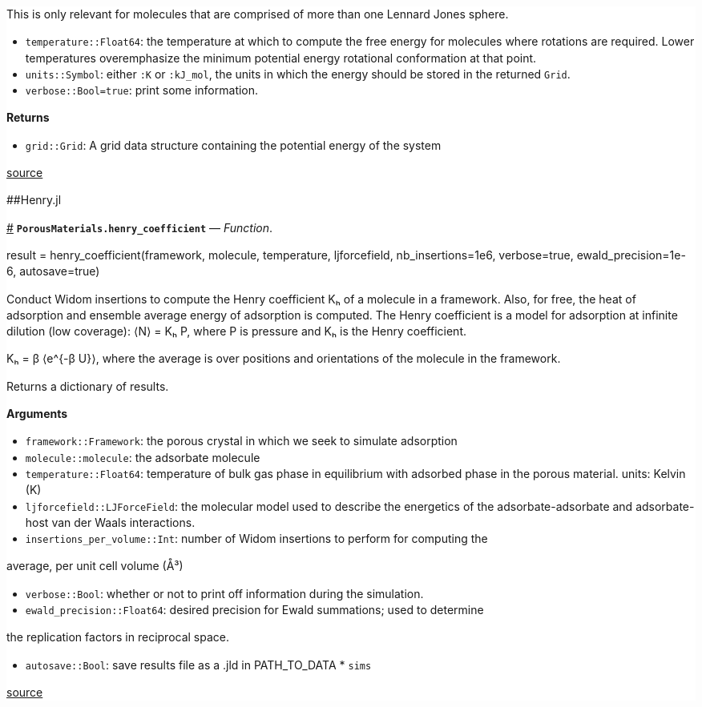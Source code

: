 This is only relevant for molecules that are comprised of more than one Lennard Jones sphere.

  * `temperature::Float64`: the temperature at which to compute the free energy for molecules where rotations are required. Lower temperatures overemphasize the minimum potential energy rotational conformation at that point.
  * `units::Symbol`: either `:K` or `:kJ_mol`, the units in which the energy should be stored in the returned `Grid`.
  * `verbose::Bool=true`: print some information.

**Returns**

  * `grid::Grid`: A grid data structure containing the potential energy of the system


<a target='_blank' href='https://github.com/ahyork/PorousMaterials.jl/blob/75dc68c39271959fa416c9c8548e9a79f7afc570/src/Grid.jl#L139-L161' class='documenter-source'>source</a><br>


##Henry.jl

<a id='PorousMaterials.henry_coefficient' href='#PorousMaterials.henry_coefficient'>#</a>
**`PorousMaterials.henry_coefficient`** &mdash; *Function*.



result = henry_coefficient(framework, molecule, temperature, ljforcefield,                              nb_insertions=1e6, verbose=true, ewald_precision=1e-6,                              autosave=true)

Conduct Widom insertions to compute the Henry coefficient Kₕ of a molecule in a framework. Also, for free, the heat of adsorption and ensemble average energy of adsorption is computed. The Henry coefficient is a model for adsorption at infinite dilution (low coverage): ⟨N⟩ = Kₕ P, where P is pressure and Kₕ is the Henry coefficient.

Kₕ = β ⟨e^{-β U}⟩, where the average is over positions and orientations of the molecule in the framework.

Returns a dictionary of results.

**Arguments**

  * `framework::Framework`: the porous crystal in which we seek to simulate adsorption
  * `molecule::molecule`: the adsorbate molecule
  * `temperature::Float64`: temperature of bulk gas phase in equilibrium with adsorbed phase   in the porous material. units: Kelvin (K)
  * `ljforcefield::LJForceField`: the molecular model used to describe the   energetics of the adsorbate-adsorbate and adsorbate-host van der Waals interactions.
  * `insertions_per_volume::Int`: number of Widom insertions to perform for computing the

average, per unit cell volume (Å³)

  * `verbose::Bool`: whether or not to print off information during the simulation.
  * `ewald_precision::Float64`: desired precision for Ewald summations; used to determine

the replication factors in reciprocal space.

  * `autosave::Bool`: save results file as a .jld in PATH_TO_DATA * `sims`


<a target='_blank' href='https://github.com/ahyork/PorousMaterials.jl/blob/75dc68c39271959fa416c9c8548e9a79f7afc570/src/Henry.jl#L4-L32' class='documenter-source'>source</a><br>
